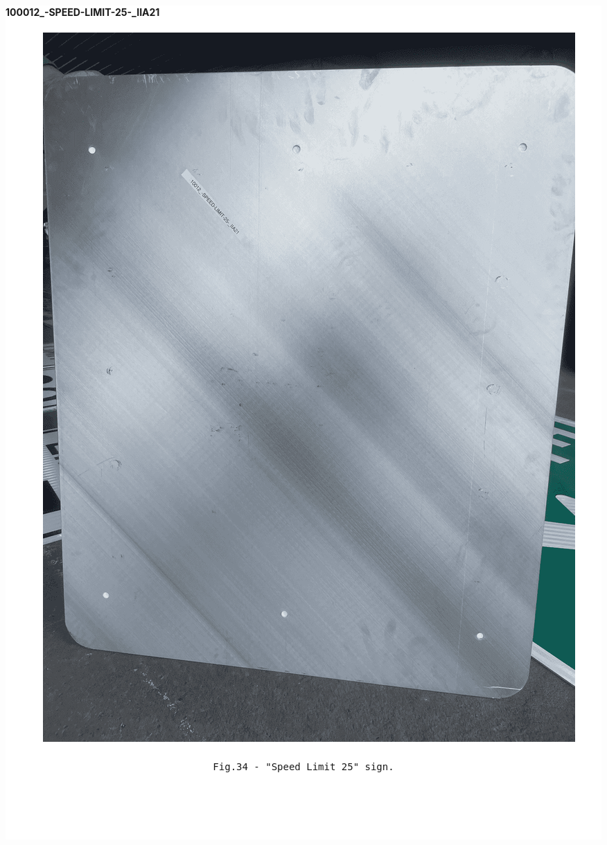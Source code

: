 #### 100012_-SPEED-LIMIT-25-_IIA21

<pre align="center">
  <img src="./Images/IMG_3936.png" alt="100012_-SPEED-LIMIT-25-_IIA21">
  <figcaption>Fig.34 - "Speed Limit 25" sign.</figcaption>
</pre>
<pre align="center">